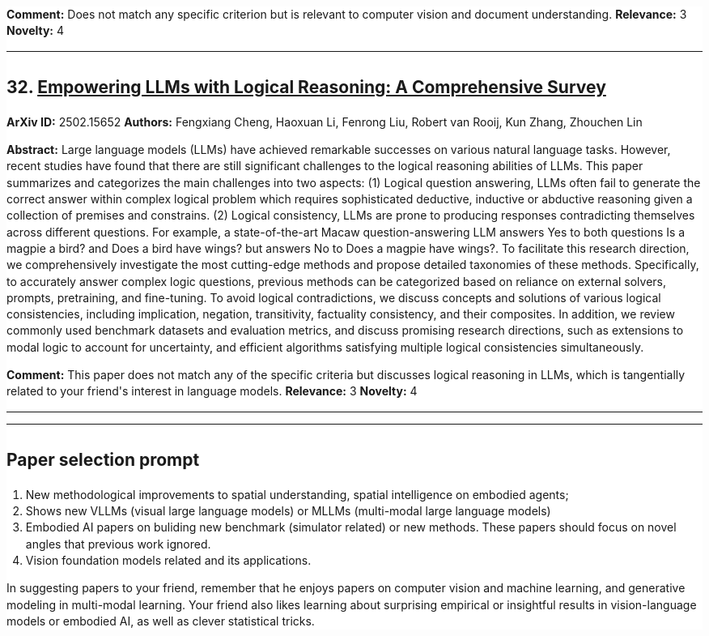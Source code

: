 **Comment:** Does not match any specific criterion but is relevant to computer vision and document understanding.
**Relevance:** 3
**Novelty:** 4

---

## 32. [Empowering LLMs with Logical Reasoning: A Comprehensive Survey](https://arxiv.org/abs/2502.15652) <a id="link32"></a>
**ArXiv ID:** 2502.15652
**Authors:** Fengxiang Cheng, Haoxuan Li, Fenrong Liu, Robert van Rooij, Kun Zhang, Zhouchen Lin

**Abstract:**  Large language models (LLMs) have achieved remarkable successes on various natural language tasks. However, recent studies have found that there are still significant challenges to the logical reasoning abilities of LLMs. This paper summarizes and categorizes the main challenges into two aspects: (1) Logical question answering, LLMs often fail to generate the correct answer within complex logical problem which requires sophisticated deductive, inductive or abductive reasoning given a collection of premises and constrains. (2) Logical consistency, LLMs are prone to producing responses contradicting themselves across different questions. For example, a state-of-the-art Macaw question-answering LLM answers Yes to both questions Is a magpie a bird? and Does a bird have wings? but answers No to Does a magpie have wings?. To facilitate this research direction, we comprehensively investigate the most cutting-edge methods and propose detailed taxonomies of these methods. Specifically, to accurately answer complex logic questions, previous methods can be categorized based on reliance on external solvers, prompts, pretraining, and fine-tuning. To avoid logical contradictions, we discuss concepts and solutions of various logical consistencies, including implication, negation, transitivity, factuality consistency, and their composites. In addition, we review commonly used benchmark datasets and evaluation metrics, and discuss promising research directions, such as extensions to modal logic to account for uncertainty, and efficient algorithms satisfying multiple logical consistencies simultaneously.

**Comment:** This paper does not match any of the specific criteria but discusses logical reasoning in LLMs, which is tangentially related to your friend's interest in language models.
**Relevance:** 3
**Novelty:** 4

---


---

## Paper selection prompt
 1. New methodological improvements to spatial understanding, spatial intelligence on embodied agents;
 2. Shows new VLLMs (visual large language models) or MLLMs (multi-modal large language models)
 3. Embodied AI papers on buliding new benchmark (simulator related) or new methods. These papers should focus on novel angles that previous work ignored.
 4. Vision foundation models related and its applications.

 In suggesting papers to your friend, remember that he enjoys papers on computer vision and machine learning, and generative modeling in multi-modal learning.
 Your friend also likes learning about surprising empirical or insightful results in vision-language models or embodied AI, as well as clever statistical tricks.